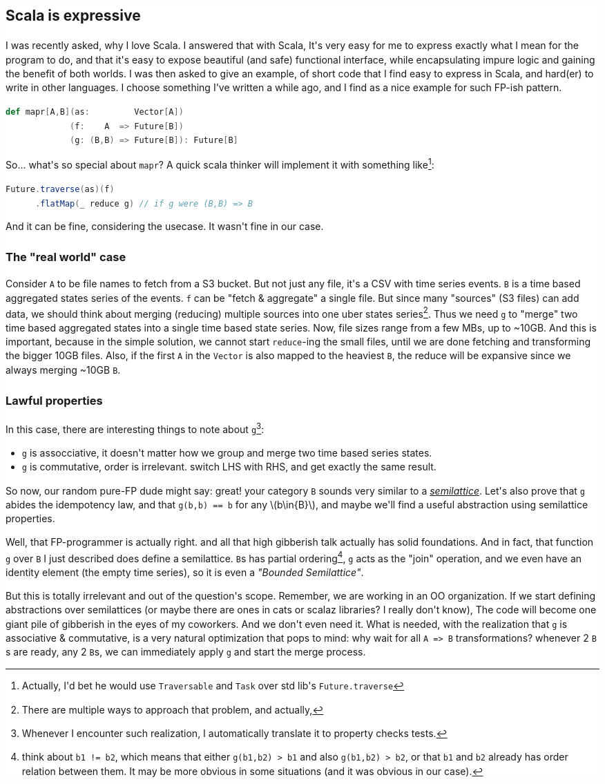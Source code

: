 ## Scala is expressive
I was recently asked, why I love Scala. I answered that with Scala, It's very easy for me to express exactly what I mean for the program to do, and that it's easy to expose beautiful (and safe) functional interface, while encapsulating impure logic and gaining the benefit of both worlds. I was then asked to give an example, of short code that I find easy to express in Scala, and hard(er) to write in other languages. I choose something I've written a while ago, and I find as a nice example for such FP-ish pattern.
```scala
def mapr[A,B](as:         Vector[A])
             (f:    A  => Future[B])
             (g: (B,B) => Future[B]): Future[B]
```
So... what's so special about `mapr`? A quick scala thinker will implement it with something like[^footnote3]:
```scala
Future.traverse(as)(f)
      .flatMap(_ reduce g) // if g were (B,B) => B
```
And it can be fine, considering the usecase.
It wasn't fine in our case.

### The "real world" case
Consider `A` to be file names to fetch from a S3 bucket. But not just any file, it's a CSV with time series events. `B` is a time based aggregated states series of the events. `f` can be "fetch & aggregate" a single file. But since many "sources" (S3 files) can add data, we should think about merging (reducing) multiple sources into one uber states series[^footnote4]. Thus we need `g` to "merge" two time based aggregated states into a single time based state series. Now, file sizes range from a few MBs, up to ~10GB. And this is important, because in the simple solution, we cannot start `reduce`-ing the small files, until we are done fetching and transforming the bigger 10GB files. Also, if the first `A` in the `Vector` is also mapped to the heaviest `B`, the reduce will be expansive since we always merging ~10GB `B`.

### Lawful properties
In this case, there are interesting things to note about `g`[^footnote5]:

- `g` is assocciative, it doesn't matter how we group and merge two time based series states.
- `g` is commutative, order is irrelevant. switch LHS with RHS, and get exactly the same result.

So now, our random pure-FP dude might say: great! your category `B` sounds very similar to a _[semilattice](https://en.wikipedia.org/wiki/Semilattice)_.
Let's also prove that `g` abides the idempotency law, and that `g(b,b) == b` for any \\(b\in{B}\\),
and maybe we'll find a useful abstraction using semilattice properties.

Well, that FP-programmer is actually right. and all that high gibberish talk actually has solid foundations.
And in fact, that function `g` over `B` I just described does define a semilattice. `B`s has partial ordering[^footnote6], `g` acts as the "join" operation, and we even have an identity element (the empty time series), so it is even a _"Bounded Semilattice"_.

But this is totally irrelevant and out of the question's scope.
Remember, we are working in an OO organization. If we start defining abstractions over semilattices (or maybe there are ones in cats or scalaz libraries? I really don't know), The code will become one giant pile of gibberish in the eyes of my coworkers. And we don't even need it. What is needed, with the realization that `g` is associative & commutative, is a very natural optimization that pops to mind: why wait for all `A => B` transformations?
whenever 2 `B`s are ready, any 2 `B`s, we can immediately apply `g` and start the merge process.


[^footnote1]: Other than maybe a tiny PR to [coursier](https://github.com/coursier/coursier) which uses scalaz.
[^footnote2]: You are reading that person's blog. Obviously :)
[^footnote3]: Actually, I'd bet he would use `Traversable` and `Task` over std lib's `Future.traverse`
[^footnote4]: There are multiple ways to approach that problem, and actually,
[^footnote5]: Whenever I encounter such realization, I automatically translate it to property checks tests.
[^footnote6]: think about `b1 != b2`, which means that either `g(b1,b2) > b1` and also `g(b1,b2) > b2`, or that `b1` and `b2` already has order relation between them. It may be more obvious in some situations (and it was obvious in our case).
[^footnote7]: Kind of reminds me of the [matrix chain multiplication problem](https://en.wikipedia.org/wiki/Matrix_chain_multiplication).